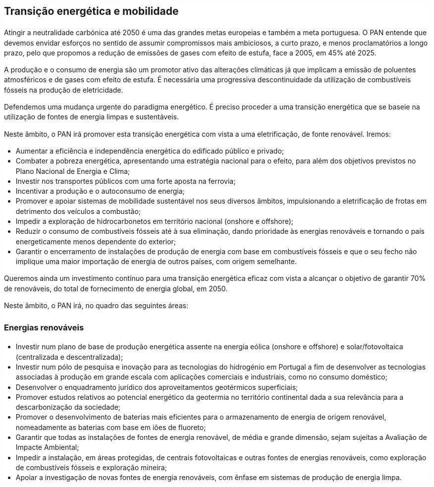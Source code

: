 ## Transição energética e mobilidade

Atingir a neutralidade carbónica até 2050 é uma das grandes metas europeias e também a meta portuguesa. O PAN entende que devemos envidar esforços no sentido de assumir compromissos mais ambiciosos, a curto prazo, e menos proclamatórios a longo prazo, pelo que propomos a redução de emissões de gases com efeito de estufa, face a 2005, em 45% até 2025.

A produção e o consumo de energia são um promotor ativo das alterações climáticas já que implicam a emissão de poluentes atmosféricos e de gases com efeito de estufa. É necessária uma progressiva descontinuidade da utilização de combustíveis fósseis na produção de eletricidade.

Defendemos uma mudança urgente do paradigma energético. É preciso proceder a uma transição energética que se baseie na utilização de fontes de energia limpas e sustentáveis.

Neste âmbito, o PAN irá promover esta transição energética com vista a uma eletrificação, de fonte renovável. Iremos:

- Aumentar a eficiência e independência energética do edificado público e privado;
- Combater a pobreza energética, apresentando uma estratégia nacional para o efeito, para além dos objetivos previstos no Plano Nacional de Energia e Clima;
- Investir nos transportes públicos com uma forte aposta na ferrovia;
- Incentivar a produção e o autoconsumo de energia;
- Promover e apoiar sistemas de mobilidade sustentável nos seus diversos âmbitos, impulsionando a eletrificação de frotas em detrimento dos veículos a combustão;
- Impedir a exploração de hidrocarbonetos em território nacional (onshore e offshore);
- Reduzir o consumo de combustíveis fósseis até à sua eliminação, dando prioridade às energias renováveis e tornando o país energeticamente menos dependente do exterior;
- Garantir o encerramento de instalações de produção de energia com base em combustíveis fósseis e que o seu fecho não implique uma maior importação de energia de outros países, com origem semelhante.

Queremos ainda um investimento contínuo para uma transição energética eficaz com vista a alcançar o objetivo de garantir 70% de renováveis, do total de fornecimento de energia global, em 2050.

Neste âmbito, o PAN irá, no quadro das seguintes áreas:

### Energias renováveis

- Investir num plano de base de produção energética assente na energia eólica (onshore e offshore) e solar/fotovoltaica (centralizada e descentralizada);
- Investir num pólo de pesquisa e inovação para as tecnologias do hidrogénio em Portugal a fim de desenvolver as tecnologias associadas à produção em grande escala com aplicações comerciais e industriais, como no consumo doméstico;
- Desenvolver o enquadramento jurídico dos aproveitamentos geotérmicos superficiais;
- Promover estudos relativos ao potencial energético da geotermia no território continental dada a sua relevância para a descarbonização da sociedade;
- Promover o desenvolvimento de baterias mais eficientes para o armazenamento de energia de origem renovável, nomeadamente as baterias com base em iões de fluoreto;
- Garantir que todas as instalações de fontes de energia renovável, de média e grande dimensão, sejam sujeitas a Avaliação de Impacte Ambiental;
- Impedir a instalação, em áreas protegidas, de centrais fotovoltaicas e outras fontes de energias renováveis, como exploração de combustíveis fósseis e exploração mineira;
- Apoiar a investigação de novas fontes de energia renováveis, com ênfase em sistemas de produção de energia limpa.
